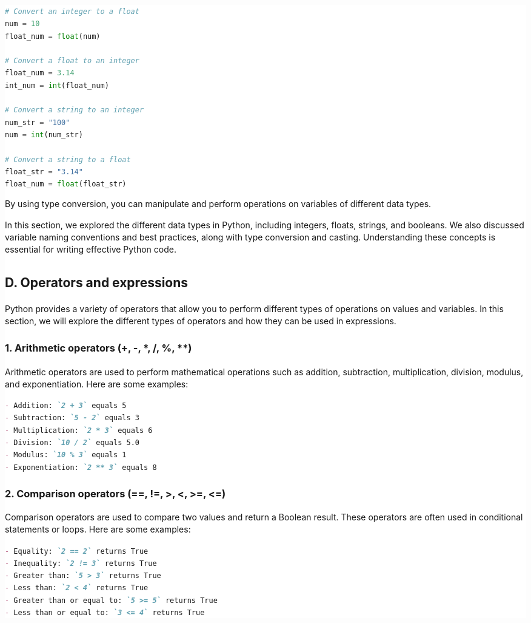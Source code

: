```python
# Convert an integer to a float
num = 10
float_num = float(num)

# Convert a float to an integer
float_num = 3.14
int_num = int(float_num)

# Convert a string to an integer
num_str = "100"
num = int(num_str)

# Convert a string to a float
float_str = "3.14"
float_num = float(float_str)
```

By using type conversion, you can manipulate and perform operations on variables of different data types.

In this section, we explored the different data types in Python, including integers, floats, strings, and booleans. We also discussed variable naming conventions and best practices, along with type conversion and casting. Understanding these concepts is essential for writing effective Python code.
## D. Operators and expressions

Python provides a variety of operators that allow you to perform different types of operations on values and variables. In this section, we will explore the different types of operators and how they can be used in expressions.

### 1. Arithmetic operators (+, -, *, /, %, **)

Arithmetic operators are used to perform mathematical operations such as addition, subtraction, multiplication, division, modulus, and exponentiation. Here are some examples:

```markdown
- Addition: `2 + 3` equals 5
- Subtraction: `5 - 2` equals 3
- Multiplication: `2 * 3` equals 6
- Division: `10 / 2` equals 5.0
- Modulus: `10 % 3` equals 1
- Exponentiation: `2 ** 3` equals 8
```

### 2. Comparison operators (==, !=, >, <, >=, <=)

Comparison operators are used to compare two values and return a Boolean result. These operators are often used in conditional statements or loops. Here are some examples:

```markdown
- Equality: `2 == 2` returns True
- Inequality: `2 != 3` returns True
- Greater than: `5 > 3` returns True
- Less than: `2 < 4` returns True
- Greater than or equal to: `5 >= 5` returns True
- Less than or equal to: `3 <= 4` returns True
```
